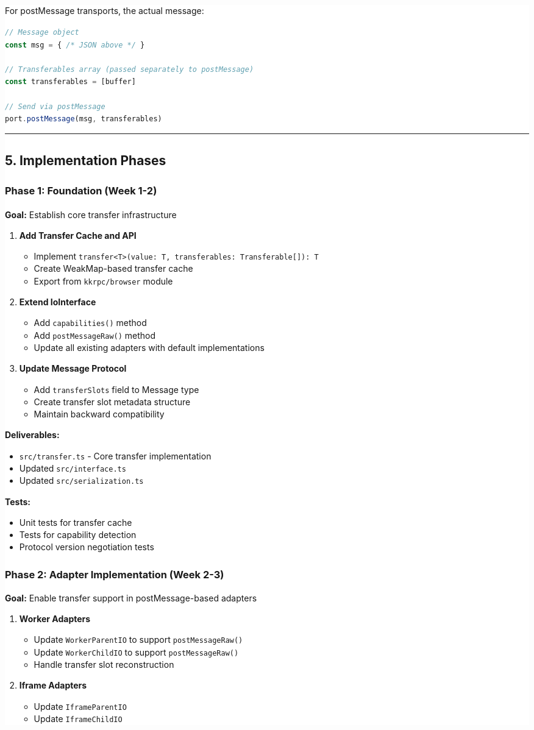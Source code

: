 For postMessage transports, the actual message:
```javascript
// Message object
const msg = { /* JSON above */ }

// Transferables array (passed separately to postMessage)
const transferables = [buffer]

// Send via postMessage
port.postMessage(msg, transferables)
```

---

## 5. Implementation Phases

### Phase 1: Foundation (Week 1-2)

**Goal:** Establish core transfer infrastructure

1. **Add Transfer Cache and API**
   - Implement `transfer<T>(value: T, transferables: Transferable[]): T`
   - Create WeakMap-based transfer cache
   - Export from `kkrpc/browser` module

2. **Extend IoInterface**
   - Add `capabilities()` method
   - Add `postMessageRaw()` method
   - Update all existing adapters with default implementations

3. **Update Message Protocol**
   - Add `transferSlots` field to Message type
   - Create transfer slot metadata structure
   - Maintain backward compatibility

**Deliverables:**
- `src/transfer.ts` - Core transfer implementation
- Updated `src/interface.ts`
- Updated `src/serialization.ts`

**Tests:**
- Unit tests for transfer cache
- Tests for capability detection
- Protocol version negotiation tests

### Phase 2: Adapter Implementation (Week 2-3)

**Goal:** Enable transfer support in postMessage-based adapters

1. **Worker Adapters**
   - Update `WorkerParentIO` to support `postMessageRaw()`
   - Update `WorkerChildIO` to support `postMessageRaw()`
   - Handle transfer slot reconstruction

2. **Iframe Adapters**
   - Update `IframeParentIO`
   - Update `IframeChildIO`


  [proxyMarker]: true